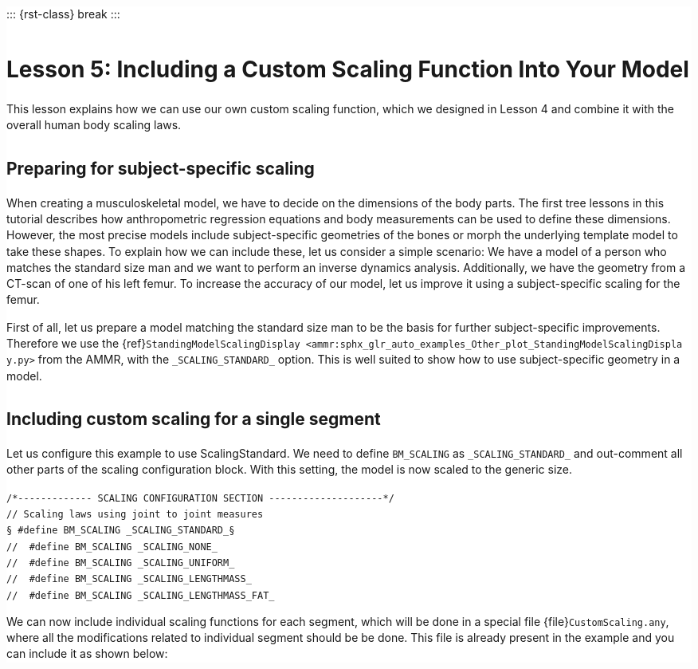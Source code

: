 ::: {rst-class} break
:::

# Lesson 5: Including a Custom Scaling Function Into Your Model

This lesson explains how we can use our own custom scaling function,
which we designed in Lesson 4 and combine it with the overall human body scaling laws.

## Preparing for subject-specific scaling

When creating a musculoskeletal model, we have to decide on the dimensions of
the body parts. The first tree lessons in this tutorial describes how
anthropometric regression equations and body measurements can be used to define
these dimensions. However, the most precise models include subject-specific
geometries of the bones or morph the underlying template model to take these
shapes. To explain how we can include these, let us consider a simple scenario:
We have a model of a person who matches the standard size man and we want to
perform an inverse dynamics analysis. Additionally, we have the geometry from a
CT-scan of one of his left femur. To increase the accuracy of our model, let us
improve it using a subject-specific scaling for the femur.

First of all, let us prepare a model matching the standard size man to
be the basis for further subject-specific improvements. Therefore we use the 
{ref}`StandingModelScalingDisplay <ammr:sphx_glr_auto_examples_Other_plot_StandingModelScalingDisplay.py>`
from the AMMR, with the `_SCALING_STANDARD_` option. This is well suited to show how
to use subject-specific geometry in a model.

## Including custom scaling for a single segment

Let us configure this example to use ScalingStandard. We need to define
`BM_SCALING` as `_SCALING_STANDARD_` and out-comment all other parts of
the scaling configuration block. With this setting, the model is now scaled to
the generic size. 

```AnyScriptDoc
/*------------- SCALING CONFIGURATION SECTION --------------------*/
// Scaling laws using joint to joint measures
§ #define BM_SCALING _SCALING_STANDARD_§
//  #define BM_SCALING _SCALING_NONE_
//  #define BM_SCALING _SCALING_UNIFORM_
//  #define BM_SCALING _SCALING_LENGTHMASS_
//  #define BM_SCALING _SCALING_LENGTHMASS_FAT_
```


We can now include individual scaling functions for each segment,
which will be done in a special file {file}`CustomScaling.any`, where all the
modifications related to individual segment should be be done.
This file is already present in the example and you can include it as shown
below:

